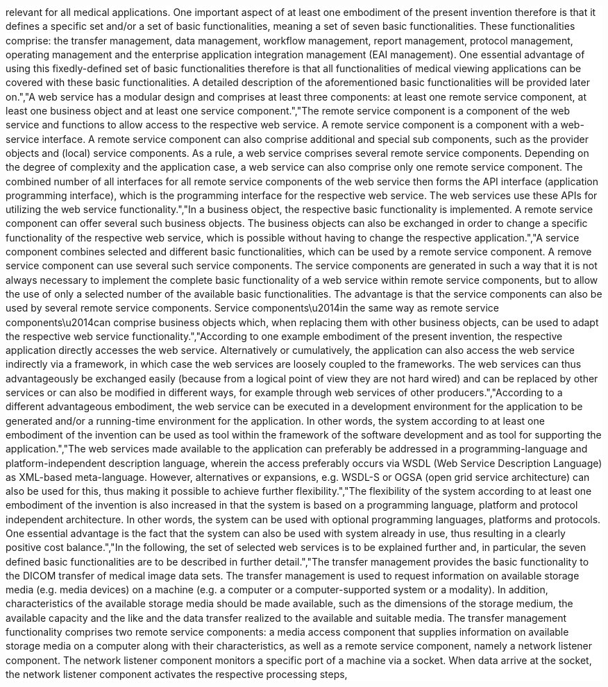 relevant for all medical applications. One important aspect of at least one embodiment of the present invention therefore is that it defines a specific set and\/or a set of basic functionalities, meaning a set of seven basic functionalities. These functionalities comprise: the transfer management, data management, workflow management, report management, protocol management, operating management and the enterprise application integration management (EAI management). One essential advantage of using this fixedly-defined set of basic functionalities therefore is that all functionalities of medical viewing applications can be covered with these basic functionalities. A detailed description of the aforementioned basic functionalities will be provided later on.","A web service has a modular design and comprises at least three components: at least one remote service component, at least one business object and at least one service component.","The remote service component is a component of the web service and functions to allow access to the respective web service. A remote service component is a component with a web-service interface. A remote service component can also comprise additional and special sub components, such as the provider objects and (local) service components. As a rule, a web service comprises several remote service components. Depending on the degree of complexity and the application case, a web service can also comprise only one remote service component. The combined number of all interfaces for all remote service components of the web service then forms the API interface (application programming interface), which is the programming interface for the respective web service. The web services use these APIs for utilizing the web service functionality.","In a business object, the respective basic functionality is implemented. A remote service component can offer several such business objects. The business objects can also be exchanged in order to change a specific functionality of the respective web service, which is possible without having to change the respective application.","A service component combines selected and different basic functionalities, which can be used by a remote service component. A remove service component can use several such service components. The service components are generated in such a way that it is not always necessary to implement the complete basic functionality of a web service within remote service components, but to allow the use of only a selected number of the available basic functionalities. The advantage is that the service components can also be used by several remote service components. Service components\u2014in the same way as remote service components\u2014can comprise business objects which, when replacing them with other business objects, can be used to adapt the respective web service functionality.","According to one example embodiment of the present invention, the respective application directly accesses the web service. Alternatively or cumulatively, the application can also access the web service indirectly via a framework, in which case the web services are loosely coupled to the frameworks. The web services can thus advantageously be exchanged easily (because from a logical point of view they are not hard wired) and can be replaced by other services or can also be modified in different ways, for example through web services of other producers.","According to a different advantageous embodiment, the web service can be executed in a development environment for the application to be generated and\/or a running-time environment for the application. In other words, the system according to at least one embodiment of the invention can be used as tool within the framework of the software development and as tool for supporting the application.","The web services made available to the application can preferably be addressed in a programming-language and platform-independent description language, wherein the access preferably occurs via WSDL (Web Service Description Language) as XML-based meta-language. However, alternatives or expansions, e.g. WSDL-S or OGSA (open grid service architecture) can also be used for this, thus making it possible to achieve further flexibility.","The flexibility of the system according to at least one embodiment of the invention is also increased in that the system is based on a programming language, platform and protocol independent architecture. In other words, the system can be used with optional programming languages, platforms and protocols. One essential advantage is the fact that the system can also be used with system already in use, thus resulting in a clearly positive cost balance.","In the following, the set of selected web services is to be explained further and, in particular, the seven defined basic functionalities are to be described in further detail.","The transfer management provides the basic functionality to the DICOM transfer of medical image data sets. The transfer management is used to request information on available storage media (e.g. media devices) on a machine (e.g. a computer or a computer-supported system or a modality). In addition, characteristics of the available storage media should be made available, such as the dimensions of the storage medium, the available capacity and the like and the data transfer realized to the available and suitable media. The transfer management functionality comprises two remote service components: a media access component that supplies information on available storage media on a computer along with their characteristics, as well as a remote service component, namely a network listener component. The network listener component monitors a specific port of a machine via a socket. When data arrive at the socket, the network listener component activates the respective processing steps,